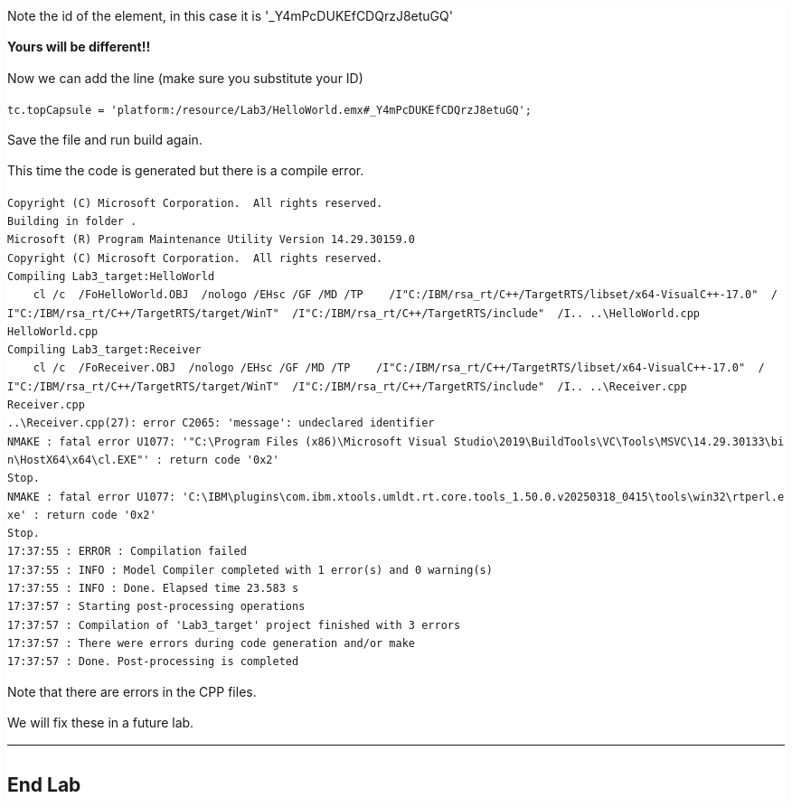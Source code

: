Note the id of the element, in this case it is '_Y4mPcDUKEfCDQrzJ8etuGQ'

**Yours will be different!!**

Now we can add the line (make sure you substitute your ID)

```text
tc.topCapsule = 'platform:/resource/Lab3/HelloWorld.emx#_Y4mPcDUKEfCDQrzJ8etuGQ';
```

Save the file and run build again.

This time the code is generated but there is a compile error.

```console
Copyright (C) Microsoft Corporation.  All rights reserved.
Building in folder .
Microsoft (R) Program Maintenance Utility Version 14.29.30159.0
Copyright (C) Microsoft Corporation.  All rights reserved.
Compiling Lab3_target:HelloWorld
	cl /c  /FoHelloWorld.OBJ  /nologo /EHsc /GF /MD /TP    /I"C:/IBM/rsa_rt/C++/TargetRTS/libset/x64-VisualC++-17.0"  /I"C:/IBM/rsa_rt/C++/TargetRTS/target/WinT"  /I"C:/IBM/rsa_rt/C++/TargetRTS/include"  /I.. ..\HelloWorld.cpp 
HelloWorld.cpp
Compiling Lab3_target:Receiver
	cl /c  /FoReceiver.OBJ  /nologo /EHsc /GF /MD /TP    /I"C:/IBM/rsa_rt/C++/TargetRTS/libset/x64-VisualC++-17.0"  /I"C:/IBM/rsa_rt/C++/TargetRTS/target/WinT"  /I"C:/IBM/rsa_rt/C++/TargetRTS/include"  /I.. ..\Receiver.cpp 
Receiver.cpp
..\Receiver.cpp(27): error C2065: 'message': undeclared identifier
NMAKE : fatal error U1077: '"C:\Program Files (x86)\Microsoft Visual Studio\2019\BuildTools\VC\Tools\MSVC\14.29.30133\bin\HostX64\x64\cl.EXE"' : return code '0x2'
Stop.
NMAKE : fatal error U1077: 'C:\IBM\plugins\com.ibm.xtools.umldt.rt.core.tools_1.50.0.v20250318_0415\tools\win32\rtperl.exe' : return code '0x2'
Stop.
17:37:55 : ERROR : Compilation failed
17:37:55 : INFO : Model Compiler completed with 1 error(s) and 0 warning(s)
17:37:55 : INFO : Done. Elapsed time 23.583 s
17:37:57 : Starting post-processing operations
17:37:57 : Compilation of 'Lab3_target' project finished with 3 errors
17:37:57 : There were errors during code generation and/or make
17:37:57 : Done. Post-processing is completed
```

Note that there are errors in the CPP files.

We will fix these in a future lab.

---

## End Lab
